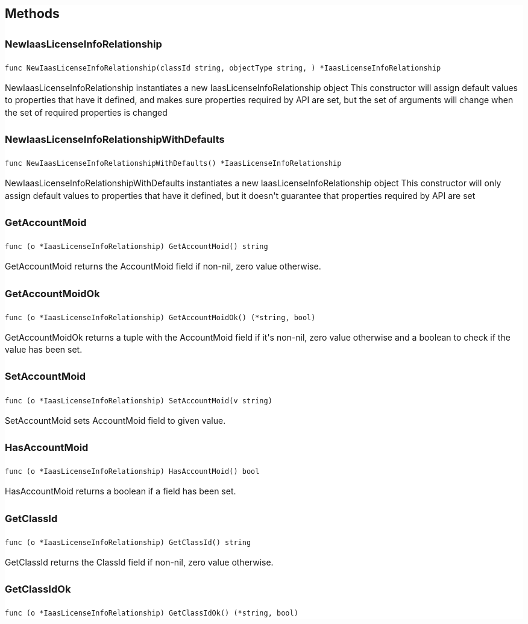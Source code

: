 ## Methods

### NewIaasLicenseInfoRelationship

`func NewIaasLicenseInfoRelationship(classId string, objectType string, ) *IaasLicenseInfoRelationship`

NewIaasLicenseInfoRelationship instantiates a new IaasLicenseInfoRelationship object
This constructor will assign default values to properties that have it defined,
and makes sure properties required by API are set, but the set of arguments
will change when the set of required properties is changed

### NewIaasLicenseInfoRelationshipWithDefaults

`func NewIaasLicenseInfoRelationshipWithDefaults() *IaasLicenseInfoRelationship`

NewIaasLicenseInfoRelationshipWithDefaults instantiates a new IaasLicenseInfoRelationship object
This constructor will only assign default values to properties that have it defined,
but it doesn't guarantee that properties required by API are set

### GetAccountMoid

`func (o *IaasLicenseInfoRelationship) GetAccountMoid() string`

GetAccountMoid returns the AccountMoid field if non-nil, zero value otherwise.

### GetAccountMoidOk

`func (o *IaasLicenseInfoRelationship) GetAccountMoidOk() (*string, bool)`

GetAccountMoidOk returns a tuple with the AccountMoid field if it's non-nil, zero value otherwise
and a boolean to check if the value has been set.

### SetAccountMoid

`func (o *IaasLicenseInfoRelationship) SetAccountMoid(v string)`

SetAccountMoid sets AccountMoid field to given value.

### HasAccountMoid

`func (o *IaasLicenseInfoRelationship) HasAccountMoid() bool`

HasAccountMoid returns a boolean if a field has been set.

### GetClassId

`func (o *IaasLicenseInfoRelationship) GetClassId() string`

GetClassId returns the ClassId field if non-nil, zero value otherwise.

### GetClassIdOk

`func (o *IaasLicenseInfoRelationship) GetClassIdOk() (*string, bool)`
